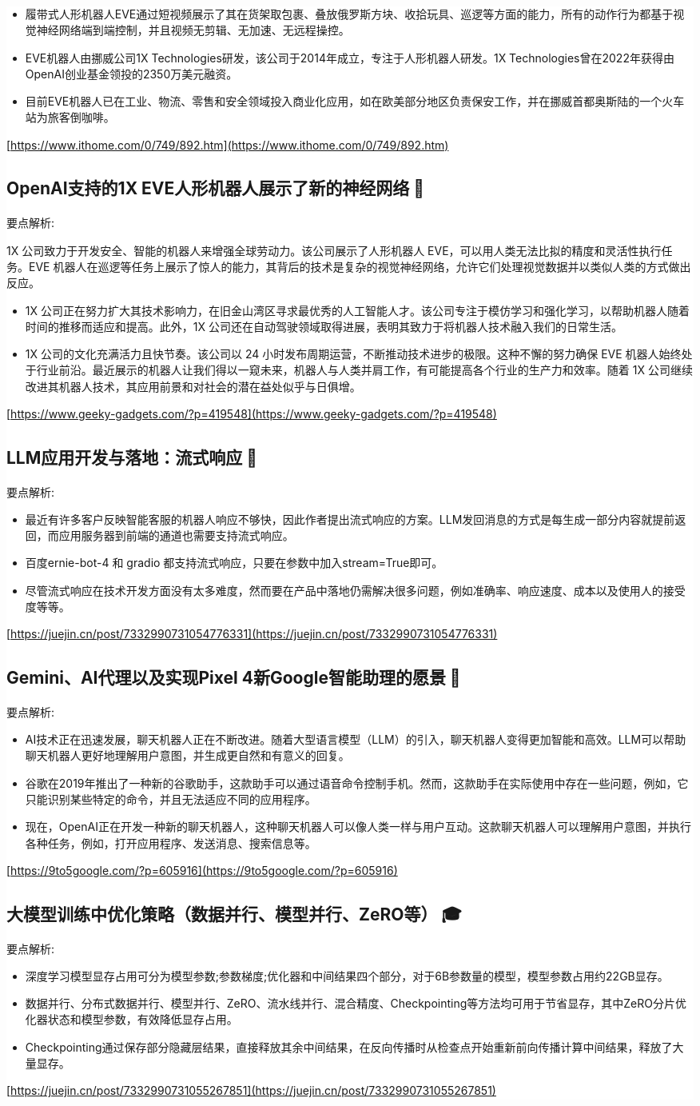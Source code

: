 - 履带式人形机器人EVE通过短视频展示了其在货架取包裹、叠放俄罗斯方块、收拾玩具、巡逻等方面的能力，所有的动作行为都基于视觉神经网络端到端控制，并且视频无剪辑、无加速、无远程操控。

- EVE机器人由挪威公司1X Technologies研发，该公司于2014年成立，专注于人形机器人研发。1X Technologies曾在2022年获得由OpenAI创业基金领投的2350万美元融资。

- 目前EVE机器人已在工业、物流、零售和安全领域投入商业化应用，如在欧美部分地区负责保安工作，并在挪威首都奥斯陆的一个火车站为旅客倒咖啡。

 [https://www.ithome.com/0/749/892.htm](https://www.ithome.com/0/749/892.htm)

## OpenAI支持的1X EVE人形机器人展示了新的神经网络 🤖 

  要点解析:

1X 公司致力于开发安全、智能的机器人来增强全球劳动力。该公司展示了人形机器人 EVE，可以用人类无法比拟的精度和灵活性执行任务。EVE 机器人在巡逻等任务上展示了惊人的能力，其背后的技术是复杂的视觉神经网络，允许它们处理视觉数据并以类似人类的方式做出反应。

- 1X 公司正在努力扩大其技术影响力，在旧金山湾区寻求最优秀的人工智能人才。该公司专注于模仿学习和强化学习，以帮助机器人随着时间的推移而适应和提高。此外，1X 公司还在自动驾驶领域取得进展，表明其致力于将机器人技术融入我们的日常生活。

- 1X 公司的文化充满活力且快节奏。该公司以 24 小时发布周期运营，不断推动技术进步的极限。这种不懈的努力确保 EVE 机器人始终处于行业前沿。最近展示的机器人让我们得以一窥未来，机器人与人类并肩工作，有可能提高各个行业的生产力和效率。随着 1X 公司继续改进其机器人技术，其应用前景和对社会的潜在益处似乎与日俱增。

 [https://www.geeky-gadgets.com/?p=419548](https://www.geeky-gadgets.com/?p=419548)

## LLM应用开发与落地：流式响应 💬 

  要点解析:

- 最近有许多客户反映智能客服的机器人响应不够快，因此作者提出流式响应的方案。LLM发回消息的方式是每生成一部分内容就提前返回，而应用服务器到前端的通道也需要支持流式响应。

- 百度ernie-bot-4 和 gradio 都支持流式响应，只要在参数中加入stream=True即可。

- 尽管流式响应在技术开发方面没有太多难度，然而要在产品中落地仍需解决很多问题，例如准确率、响应速度、成本以及使用人的接受度等等。

 [https://juejin.cn/post/7332990731054776331](https://juejin.cn/post/7332990731054776331)

## Gemini、AI代理以及实现Pixel 4新Google智能助理的愿景 🤖 

  要点解析:

- AI技术正在迅速发展，聊天机器人正在不断改进。随着大型语言模型（LLM）的引入，聊天机器人变得更加智能和高效。LLM可以帮助聊天机器人更好地理解用户意图，并生成更自然和有意义的回复。

- 谷歌在2019年推出了一种新的谷歌助手，这款助手可以通过语音命令控制手机。然而，这款助手在实际使用中存在一些问题，例如，它只能识别某些特定的命令，并且无法适应不同的应用程序。

- 现在，OpenAI正在开发一种新的聊天机器人，这种聊天机器人可以像人类一样与用户互动。这款聊天机器人可以理解用户意图，并执行各种任务，例如，打开应用程序、发送消息、搜索信息等。

 [https://9to5google.com/?p=605916](https://9to5google.com/?p=605916)

## 大模型训练中优化策略（数据并行、模型并行、ZeRO等） 🎓 

  要点解析:

- 深度学习模型显存占用可分为模型参数;参数梯度;优化器和中间结果四个部分，对于6B参数量的模型，模型参数占用约22GB显存。

- 数据并行、分布式数据并行、模型并行、ZeRO、流水线并行、混合精度、Checkpointing等方法均可用于节省显存，其中ZeRO分片优化器状态和模型参数，有效降低显存占用。

- Checkpointing通过保存部分隐藏层结果，直接释放其余中间结果，在反向传播时从检查点开始重新前向传播计算中间结果，释放了大量显存。

 [https://juejin.cn/post/7332990731055267851](https://juejin.cn/post/7332990731055267851)
